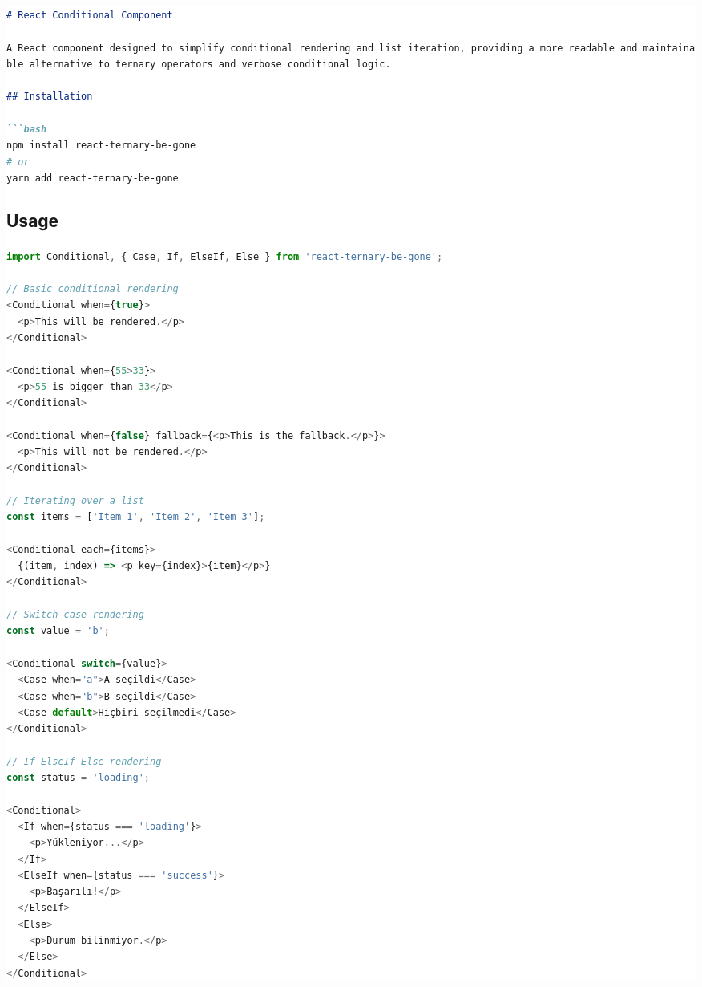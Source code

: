 ```markdown
# React Conditional Component

A React component designed to simplify conditional rendering and list iteration, providing a more readable and maintainable alternative to ternary operators and verbose conditional logic.

## Installation

```bash
npm install react-ternary-be-gone
# or
yarn add react-ternary-be-gone
```



## Usage

```javascript
import Conditional, { Case, If, ElseIf, Else } from 'react-ternary-be-gone';

// Basic conditional rendering
<Conditional when={true}>
  <p>This will be rendered.</p>
</Conditional>

<Conditional when={55>33}>
  <p>55 is bigger than 33</p>
</Conditional>

<Conditional when={false} fallback={<p>This is the fallback.</p>}>
  <p>This will not be rendered.</p>
</Conditional>

// Iterating over a list
const items = ['Item 1', 'Item 2', 'Item 3'];

<Conditional each={items}>
  {(item, index) => <p key={index}>{item}</p>}
</Conditional>

// Switch-case rendering
const value = 'b';

<Conditional switch={value}>
  <Case when="a">A seçildi</Case>
  <Case when="b">B seçildi</Case>
  <Case default>Hiçbiri seçilmedi</Case>
</Conditional>

// If-ElseIf-Else rendering
const status = 'loading';

<Conditional>
  <If when={status === 'loading'}>
    <p>Yükleniyor...</p>
  </If>
  <ElseIf when={status === 'success'}>
    <p>Başarılı!</p>
  </ElseIf>
  <Else>
    <p>Durum bilinmiyor.</p>
  </Else>
</Conditional>

```